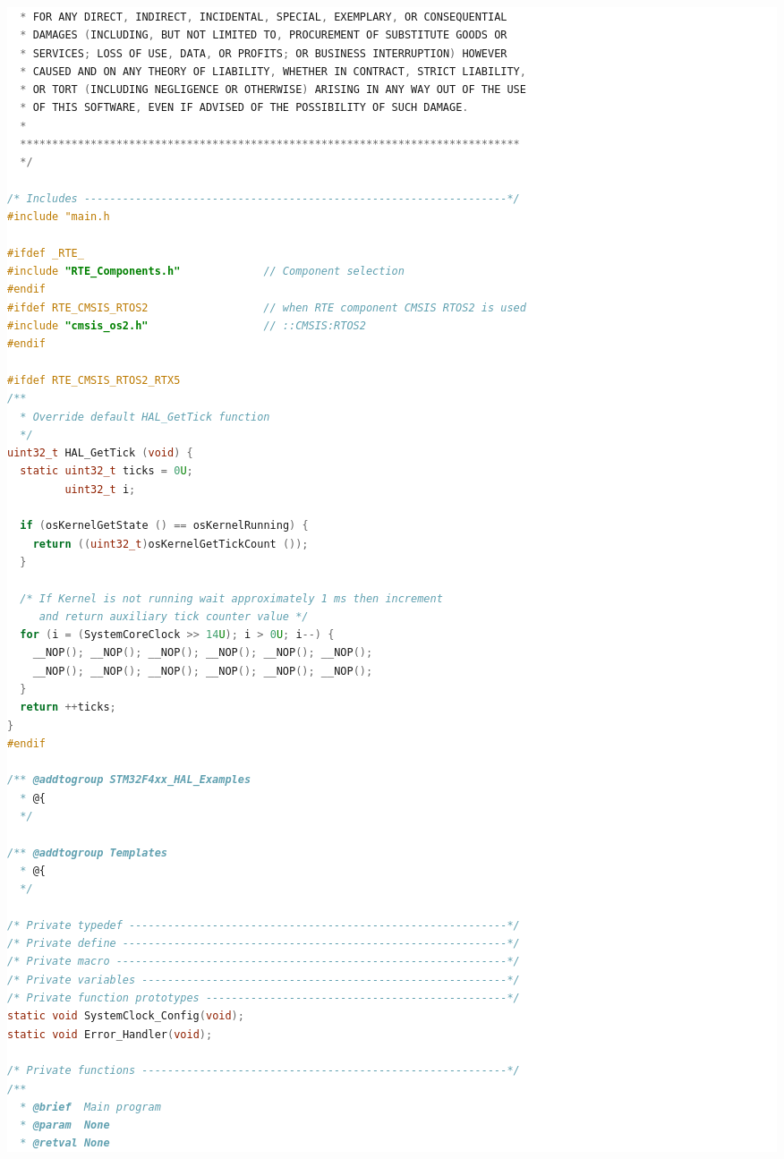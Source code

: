 ```c
  * FOR ANY DIRECT, INDIRECT, INCIDENTAL, SPECIAL, EXEMPLARY, OR CONSEQUENTIAL
  * DAMAGES (INCLUDING, BUT NOT LIMITED TO, PROCUREMENT OF SUBSTITUTE GOODS OR
  * SERVICES; LOSS OF USE, DATA, OR PROFITS; OR BUSINESS INTERRUPTION) HOWEVER
  * CAUSED AND ON ANY THEORY OF LIABILITY, WHETHER IN CONTRACT, STRICT LIABILITY,
  * OR TORT (INCLUDING NEGLIGENCE OR OTHERWISE) ARISING IN ANY WAY OUT OF THE USE
  * OF THIS SOFTWARE, EVEN IF ADVISED OF THE POSSIBILITY OF SUCH DAMAGE.
  *
  ******************************************************************************
  */

/* Includes ------------------------------------------------------------------*/
#include "main.h

#ifdef _RTE_
#include "RTE_Components.h"             // Component selection
#endif
#ifdef RTE_CMSIS_RTOS2                  // when RTE component CMSIS RTOS2 is used
#include "cmsis_os2.h"                  // ::CMSIS:RTOS2
#endif

#ifdef RTE_CMSIS_RTOS2_RTX5
/**
  * Override default HAL_GetTick function
  */
uint32_t HAL_GetTick (void) {
  static uint32_t ticks = 0U;
         uint32_t i;

  if (osKernelGetState () == osKernelRunning) {
    return ((uint32_t)osKernelGetTickCount ());
  }

  /* If Kernel is not running wait approximately 1 ms then increment
     and return auxiliary tick counter value */
  for (i = (SystemCoreClock >> 14U); i > 0U; i--) {
    __NOP(); __NOP(); __NOP(); __NOP(); __NOP(); __NOP();
    __NOP(); __NOP(); __NOP(); __NOP(); __NOP(); __NOP();
  }
  return ++ticks;
}
#endif

/** @addtogroup STM32F4xx_HAL_Examples
  * @{
  */

/** @addtogroup Templates
  * @{
  */

/* Private typedef -----------------------------------------------------------*/
/* Private define ------------------------------------------------------------*/
/* Private macro -------------------------------------------------------------*/
/* Private variables ---------------------------------------------------------*/
/* Private function prototypes -----------------------------------------------*/
static void SystemClock_Config(void);
static void Error_Handler(void);

/* Private functions ---------------------------------------------------------*/
/**
  * @brief  Main program
  * @param  None
  * @retval None
```